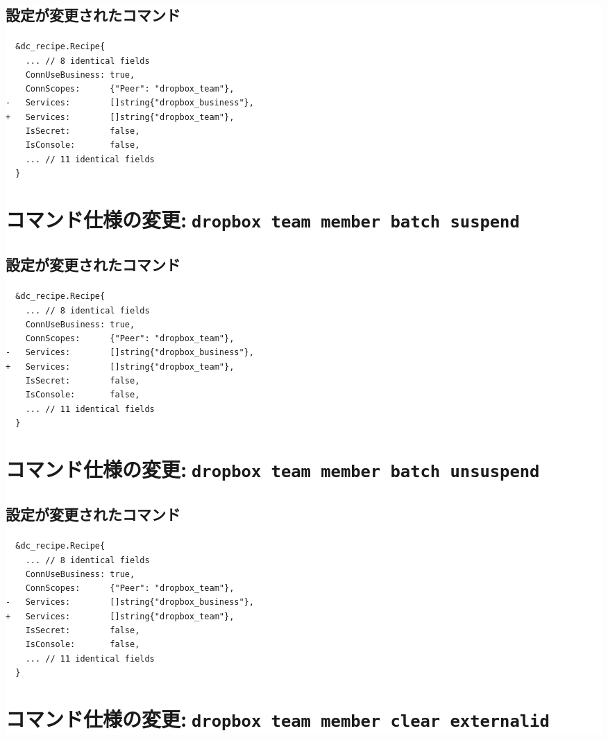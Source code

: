 

## 設定が変更されたコマンド


```
  &dc_recipe.Recipe{
  	... // 8 identical fields
  	ConnUseBusiness: true,
  	ConnScopes:      {"Peer": "dropbox_team"},
- 	Services:        []string{"dropbox_business"},
+ 	Services:        []string{"dropbox_team"},
  	IsSecret:        false,
  	IsConsole:       false,
  	... // 11 identical fields
  }
```
# コマンド仕様の変更: `dropbox team member batch suspend`



## 設定が変更されたコマンド


```
  &dc_recipe.Recipe{
  	... // 8 identical fields
  	ConnUseBusiness: true,
  	ConnScopes:      {"Peer": "dropbox_team"},
- 	Services:        []string{"dropbox_business"},
+ 	Services:        []string{"dropbox_team"},
  	IsSecret:        false,
  	IsConsole:       false,
  	... // 11 identical fields
  }
```
# コマンド仕様の変更: `dropbox team member batch unsuspend`



## 設定が変更されたコマンド


```
  &dc_recipe.Recipe{
  	... // 8 identical fields
  	ConnUseBusiness: true,
  	ConnScopes:      {"Peer": "dropbox_team"},
- 	Services:        []string{"dropbox_business"},
+ 	Services:        []string{"dropbox_team"},
  	IsSecret:        false,
  	IsConsole:       false,
  	... // 11 identical fields
  }
```
# コマンド仕様の変更: `dropbox team member clear externalid`
